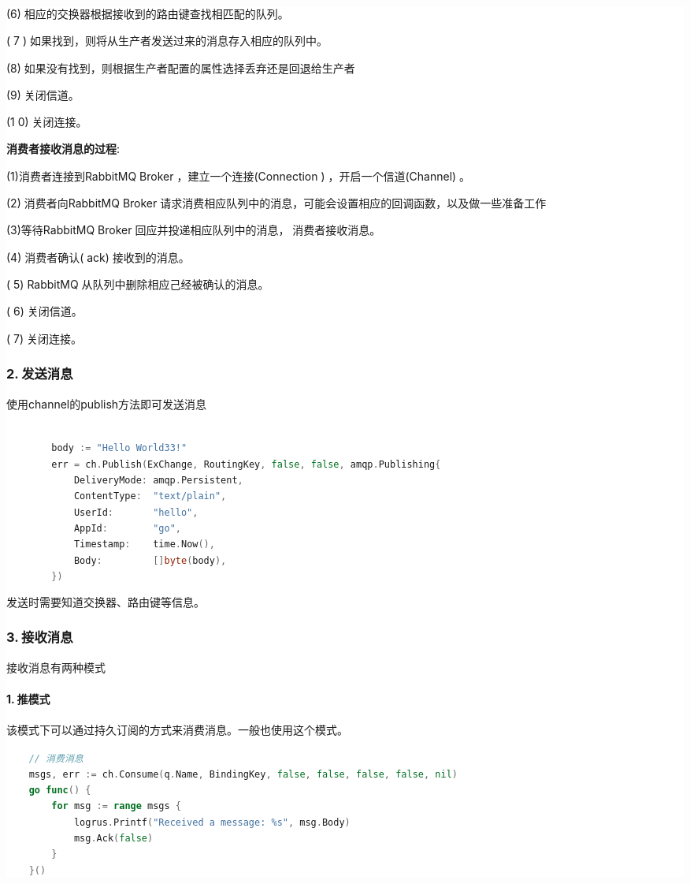 (6) 相应的交换器根据接收到的路由键查找相匹配的队列。

( 7 ) 如果找到，则将从生产者发送过来的消息存入相应的队列中。

(8) 如果没有找到，则根据生产者配置的属性选择丢弃还是回退给生产者

(9) 关闭信道。

(1 0) 关闭连接。

**消费者接收消息的过程**:

(1)消费者连接到RabbitMQ Broker ，建立一个连接(Connection ) ，开启一个信道(Channel) 。

(2) 消费者向RabbitMQ Broker 请求消费相应队列中的消息，可能会设置相应的回调函数，以及做一些准备工作

(3)等待RabbitMQ Broker 回应并投递相应队列中的消息， 消费者接收消息。

(4) 消费者确认( ack) 接收到的消息。

( 5) RabbitMQ 从队列中删除相应己经被确认的消息。

( 6) 关闭信道。

( 7) 关闭连接。

### 2. 发送消息

使用channel的publish方法即可发送消息

```go

		body := "Hello World33!"
		err = ch.Publish(ExChange, RoutingKey, false, false, amqp.Publishing{
			DeliveryMode: amqp.Persistent,
			ContentType:  "text/plain",
			UserId:       "hello",
			AppId:        "go",
			Timestamp:    time.Now(),
			Body:         []byte(body),
		})
```

发送时需要知道交换器、路由键等信息。

### 3. 接收消息

接收消息有两种模式

#### 1. 推模式

该模式下可以通过持久订阅的方式来消费消息。一般也使用这个模式。

```go
	// 消费消息
	msgs, err := ch.Consume(q.Name, BindingKey, false, false, false, false, nil)
	go func() {
		for msg := range msgs {
			logrus.Printf("Received a message: %s", msg.Body)
			msg.Ack(false)
		}
	}()
```
